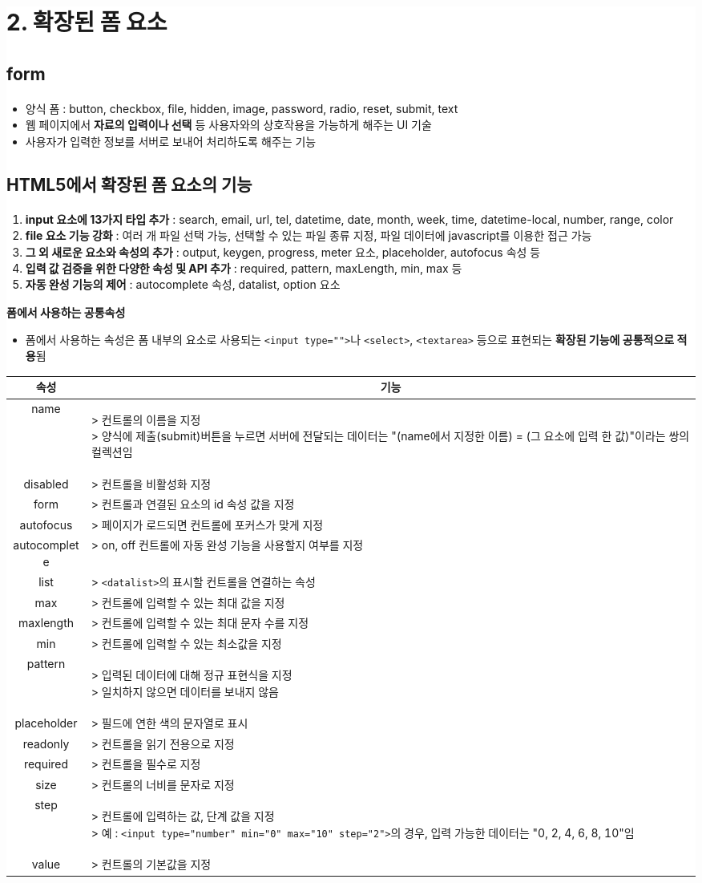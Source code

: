 # 2. 확장된 폼 요소

## form

* 양식 폼 : button, checkbox, file, hidden, image, password, radio, reset, submit, text
* 웹 페이지에서 **자료의 입력이나 선택** 등 사용자와의 상호작용을 가능하게 해주는 UI 기술
* 사용자가 입력한 정보를 서버로 보내어 처리하도록 해주는 기능

## HTML5에서 확장된 폼 요소의 기능

1. **input 요소에 13가지 타입 추가** : search, email, url, tel, datetime, date, month, week, time, datetime-local, number, range, color
2. **file 요소 기능 강화** : 여러 개 파일 선택 가능, 선택할 수 있는 파일 종류 지정, 파일 데이터에 javascript를 이용한 접근 가능
3. **그 외 새로운 요소와 속성의 추가** : output, keygen, progress, meter 요소, placeholder, autofocus 속성 등
4. **입력 값 검증을 위한 다양한 속성 및 API 추가** : required, pattern, maxLength, min, max 등
5. **자동 완성 기능의 제어** : autocomplete 속성, datalist, option 요소

**폼에서 사용하는 공통속성**

* 폼에서 사용하는 속성은 폼 내부의 요소로 사용되는 `<input type="">`나 `<select>`, `<textarea>` 등으로 표현되는 **확장된 기능에 공통적으로 적용**됨

|      속성      | 기능                                                                                                                                              |
| :----------: | ----------------------------------------------------------------------------------------------------------------------------------------------- |
|     name     | <p>> 컨트롤의 이름을 지정<br>> 양식에 제출(submit)버튼을 누르면 서버에 전달되는 데이터는 "(name에서 지정한 이름) = (그 요소에 입력 한 값)"이라는 쌍의 컬렉션임</p>                                     |
|   disabled   | > 컨트롤을 비활성화 지정                                                                                                                                  |
|     form     | > 컨트롤과 연결된 요소의 id 속성 값을 지정                                                                                                                      |
|   autofocus  | > 페이지가 로드되면 컨트롤에 포커스가 맞게 지정                                                                                                                     |
| autocomplete | > on, off 컨트롤에 자동 완성 기능을 사용할지 여부를 지정                                                                                                            |
|     list     | > `<datalist>`의 표시할 컨트롤을 연결하는 속성                                                                                                                |
|      max     | > 컨트롤에 입력할 수 있는 최대 값을 지정                                                                                                                        |
|   maxlength  | > 컨트롤에 입력할 수 있는 최대 문자 수를 지정                                                                                                                     |
|      min     | > 컨트롤에 입력할 수 있는 최소값을 지정                                                                                                                         |
|    pattern   | <p>> 입력된 데이터에 대해 정규 표현식을 지정<br>> 일치하지 않으면 데이터를 보내지 않음</p>                                                                                       |
|  placeholder | > 필드에 연한 색의 문자열로 표시                                                                                                                             |
|   readonly   | > 컨트롤을 읽기 전용으로 지정                                                                                                                               |
|   required   | > 컨트롤을 필수로 지정                                                                                                                                   |
|     size     | > 컨트롤의 너비를 문자로 지정                                                                                                                               |
|     step     | <p>> 컨트롤에 입력하는 값, 단계 값을 지정<br>> 예 : <code>&#x3C;input type="number" min="0" max="10" step="2"></code>의 경우, 입력 가능한 데이터는 "0, 2, 4, 6, 8, 10"임</p> |
|     value    | > 컨트롤의 기본값을 지정                                                                                                                                  |
